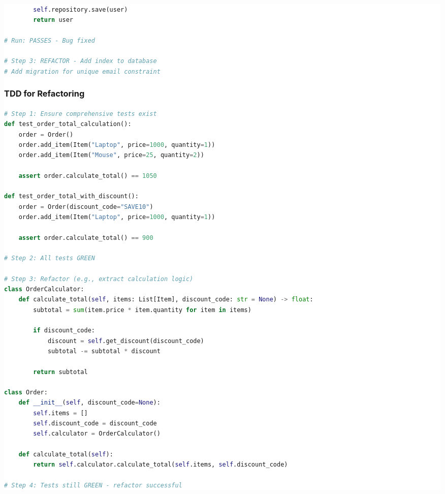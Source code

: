 ```python
        self.repository.save(user)
        return user

# Run: PASSES - Bug fixed

# Step 3: REFACTOR - Add index to database
# Add migration for unique email constraint
```

### TDD for Refactoring

```python
# Step 1: Ensure comprehensive tests exist
def test_order_total_calculation():
    order = Order()
    order.add_item(Item("Laptop", price=1000, quantity=1))
    order.add_item(Item("Mouse", price=25, quantity=2))

    assert order.calculate_total() == 1050

def test_order_total_with_discount():
    order = Order(discount_code="SAVE10")
    order.add_item(Item("Laptop", price=1000, quantity=1))

    assert order.calculate_total() == 900

# Step 2: All tests GREEN

# Step 3: Refactor (e.g., extract calculation logic)
class OrderCalculator:
    def calculate_total(self, items: List[Item], discount_code: str = None) -> float:
        subtotal = sum(item.price * item.quantity for item in items)

        if discount_code:
            discount = self.get_discount(discount_code)
            subtotal -= subtotal * discount

        return subtotal

class Order:
    def __init__(self, discount_code=None):
        self.items = []
        self.discount_code = discount_code
        self.calculator = OrderCalculator()

    def calculate_total(self):
        return self.calculator.calculate_total(self.items, self.discount_code)

# Step 4: Tests still GREEN - refactor successful
```
